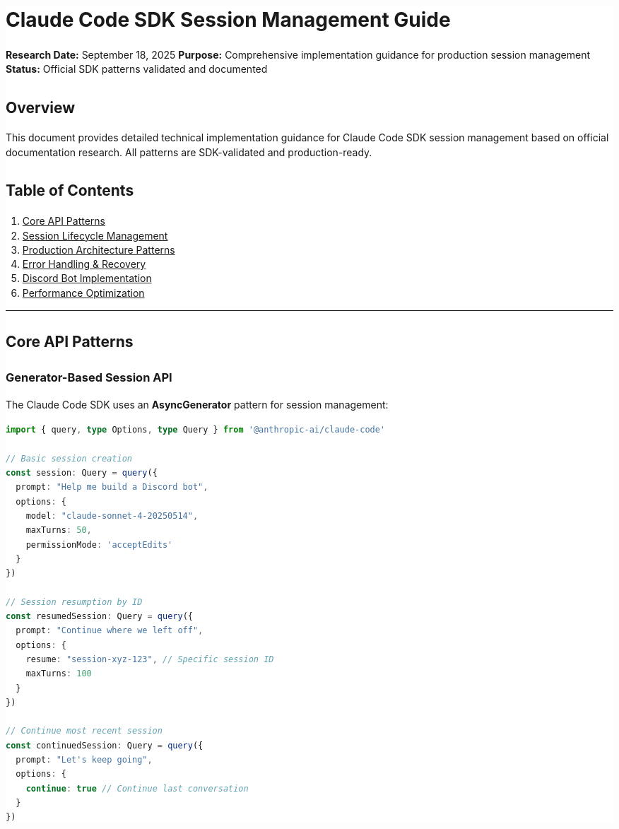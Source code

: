 # Claude Code SDK Session Management Guide

**Research Date:** September 18, 2025
**Purpose:** Comprehensive implementation guidance for production session management
**Status:** Official SDK patterns validated and documented

## Overview

This document provides detailed technical implementation guidance for Claude Code SDK session management based on official documentation research. All patterns are SDK-validated and production-ready.

## Table of Contents

1. [Core API Patterns](#core-api-patterns)
2. [Session Lifecycle Management](#session-lifecycle-management)
3. [Production Architecture Patterns](#production-architecture-patterns)
4. [Error Handling & Recovery](#error-handling--recovery)
5. [Discord Bot Implementation](#discord-bot-implementation)
6. [Performance Optimization](#performance-optimization)

---

## Core API Patterns

### Generator-Based Session API

The Claude Code SDK uses an **AsyncGenerator** pattern for session management:

```typescript
import { query, type Options, type Query } from '@anthropic-ai/claude-code'

// Basic session creation
const session: Query = query({
  prompt: "Help me build a Discord bot",
  options: {
    model: "claude-sonnet-4-20250514",
    maxTurns: 50,
    permissionMode: 'acceptEdits'
  }
})

// Session resumption by ID
const resumedSession: Query = query({
  prompt: "Continue where we left off",
  options: {
    resume: "session-xyz-123", // Specific session ID
    maxTurns: 100
  }
})

// Continue most recent session
const continuedSession: Query = query({
  prompt: "Let's keep going",
  options: {
    continue: true // Continue last conversation
  }
})
```
